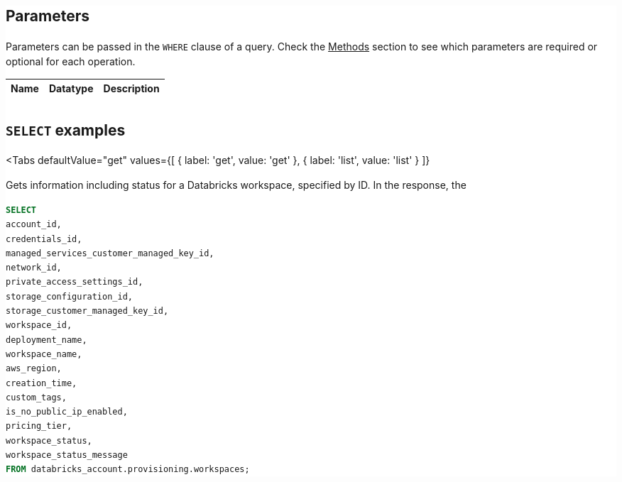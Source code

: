 ## Parameters

Parameters can be passed in the `WHERE` clause of a query. Check the [Methods](#methods) section to see which parameters are required or optional for each operation.

<table>
<thead>
    <tr>
    <th>Name</th>
    <th>Datatype</th>
    <th>Description</th>
    </tr>
</thead>
<tbody>
</tbody>
</table>

## `SELECT` examples

<Tabs
    defaultValue="get"
    values={[
        { label: 'get', value: 'get' },
        { label: 'list', value: 'list' }
    ]}
>
<TabItem value="get">

Gets information including status for a Databricks workspace, specified by ID. In the response, the

```sql
SELECT
account_id,
credentials_id,
managed_services_customer_managed_key_id,
network_id,
private_access_settings_id,
storage_configuration_id,
storage_customer_managed_key_id,
workspace_id,
deployment_name,
workspace_name,
aws_region,
creation_time,
custom_tags,
is_no_public_ip_enabled,
pricing_tier,
workspace_status,
workspace_status_message
FROM databricks_account.provisioning.workspaces;
```
</TabItem>
<TabItem value="list">
